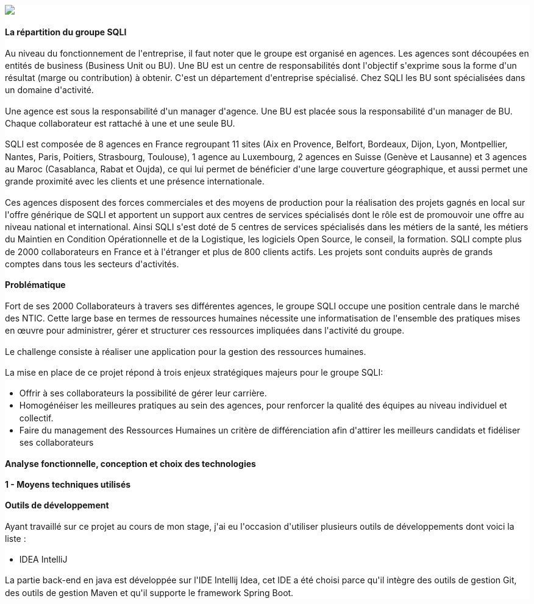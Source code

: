 ![](RackMultipart20211029-4-cz02a4_html_459822f7d82cdc3e.png)

**La répartition du groupe SQLI**

Au niveau du fonctionnement de l&#39;entreprise, il faut noter que le groupe est organisé en agences. Les agences sont découpées en entités de business (Business Unit ou BU). Une BU est un centre de responsabilités dont l&#39;objectif s&#39;exprime sous la forme d&#39;un résultat (marge ou contribution) à obtenir. C&#39;est un département d&#39;entreprise spécialisé. Chez SQLI les BU sont spécialisées dans un domaine d&#39;activité.

Une agence est sous la responsabilité d&#39;un manager d&#39;agence. Une BU est placée sous la responsabilité d&#39;un manager de BU. Chaque collaborateur est rattaché à une et une seule BU.

SQLI est composée de 8 agences en France regroupant 11 sites (Aix en Provence, Belfort, Bordeaux, Dijon, Lyon, Montpellier, Nantes, Paris, Poitiers, Strasbourg, Toulouse), 1 agence au Luxembourg, 2 agences en Suisse (Genève et Lausanne) et 3 agences au Maroc (Casablanca, Rabat et Oujda), ce qui lui permet de bénéficier d&#39;une large couverture géographique, et aussi permet une grande proximité avec les clients et une présence internationale.

Ces agences disposent des forces commerciales et des moyens de production pour la réalisation des projets gagnés en local sur l&#39;offre générique de SQLI et apportent un support aux centres de services spécialisés dont le rôle est de promouvoir une offre au niveau national et international. Ainsi SQLI s&#39;est doté de 5 centres de services spécialisés dans les métiers de la santé, les métiers du Maintien en Condition Opérationnelle et de la Logistique, les logiciels Open Source, le conseil, la formation. SQLI compte plus de 2000 collaborateurs en France et à l&#39;étranger et plus de 800 clients actifs. Les projets sont conduits auprès de grands comptes dans tous les secteurs d&#39;activités.

**Problématique**

Fort de ses 2000 Collaborateurs à travers ses différentes agences, le groupe SQLI occupe une position centrale dans le marché des NTIC. Cette large base en termes de ressources humaines nécessite une informatisation de l&#39;ensemble des pratiques mises en œuvre pour administrer, gérer et structurer ces ressources impliquées dans l&#39;activité du groupe.

Le challenge consiste à réaliser une application pour la gestion des ressources humaines.

La mise en place de ce projet répond à trois enjeux stratégiques majeurs pour le groupe SQLI:

- Offrir à ses collaborateurs la possibilité de gérer leur carrière.
- Homogénéiser les meilleures pratiques au sein des agences, pour renforcer la qualité des équipes au niveau individuel et collectif.
- Faire du management des Ressources Humaines un critère de différenciation afin d&#39;attirer les meilleurs candidats et fidéliser ses collaborateurs

**Analyse fonctionnelle, conception et choix des technologies**

**1 - Moyens techniques utilisés**

**Outils de développement**

Ayant travaillé sur ce projet au cours de mon stage, j&#39;ai eu l&#39;occasion d&#39;utiliser plusieurs outils de développements dont voici la liste :

- IDEA IntelliJ

La partie back-end en java est développée sur l&#39;IDE Intellij Idea, cet IDE a été choisi parce qu&#39;il intègre des outils de gestion Git, des outils de gestion Maven et qu&#39;il supporte le framework Spring Boot.
